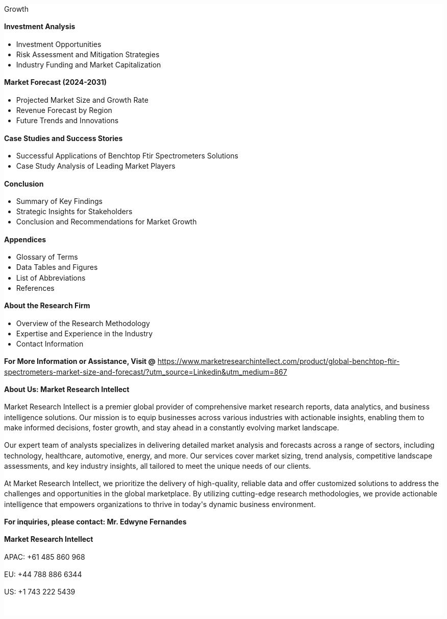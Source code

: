 Growth</li></ul><p><strong>Investment Analysis</strong></p><ul><li>Investment Opportunities</li><li>Risk Assessment and Mitigation Strategies</li><li>Industry Funding and Market Capitalization</li></ul><p><strong>Market Forecast (2024-2031)</strong></p><ul><li>Projected Market Size and Growth Rate</li><li>Revenue Forecast by Region</li><li>Future Trends and Innovations</li></ul><p><strong>Case Studies and Success Stories</strong></p><ul><li>Successful Applications of Benchtop Ftir Spectrometers Solutions</li><li>Case Study Analysis of Leading Market Players</li></ul><p><strong>Conclusion</strong></p><ul><li>Summary of Key Findings</li><li>Strategic Insights for Stakeholders</li><li>Conclusion and Recommendations for Market Growth</li></ul><p><strong>Appendices</strong></p><ul><li>Glossary of Terms</li><li>Data Tables and Figures</li><li>List of Abbreviations</li><li>References</li></ul><p><strong>About the Research Firm</strong></p><ul><li>Overview of the Research Methodology</li><li>Expertise and Experience in the Industry</li><li>Contact Information</li></ul></div><div class="article-main__content" data-test-id="publishing-text-block"><p><span class="font-[700]"><strong>For More Information or Assistance, Visit @</strong>&nbsp;<a href="https://www.marketresearchintellect.com/product/global-benchtop-ftir-spectrometers-market-size-and-forecast/?utm_source=Linkedin&utm_medium=867">https://www.marketresearchintellect.com/product/global-benchtop-ftir-spectrometers-market-size-and-forecast/?utm_source=Linkedin&utm_medium=867</a></span></p><p><strong>About Us: Market Research Intellect</strong></p><p>Market Research Intellect is a premier global provider of comprehensive market research reports, data analytics, and business intelligence solutions. Our mission is to equip businesses across various industries with actionable insights, enabling them to make informed decisions, foster growth, and stay ahead in a constantly evolving market landscape.</p><p>Our expert team of analysts specializes in delivering detailed market analysis and forecasts across a range of sectors, including technology, healthcare, automotive, energy, and more. Our services cover market sizing, trend analysis, competitive landscape assessments, and key industry insights, all tailored to meet the unique needs of our clients.</p><p>At Market Research Intellect, we prioritize the delivery of high-quality, reliable data and offer customized solutions to address the challenges and opportunities in the global marketplace. By utilizing cutting-edge research methodologies, we provide actionable intelligence that empowers organizations to thrive in today's dynamic business environment.</p><p><strong>For inquiries, please contact: Mr. Edwyne Fernandes</strong></p><p><strong>Market Research Intellect</strong></p><p>APAC: +61 485 860 968</p><p>EU: +44 788 886 6344</p><p>US: +1 743 222 5439</p></div><div class="article-main__content" data-test-id="publishing-text-block">&nbsp;</div>